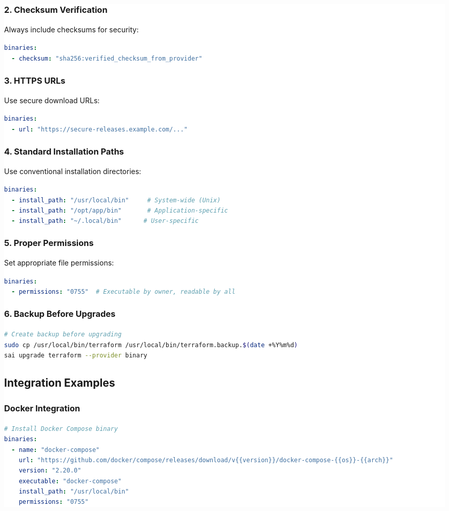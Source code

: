 ### 2. Checksum Verification
Always include checksums for security:
```yaml
binaries:
  - checksum: "sha256:verified_checksum_from_provider"
```

### 3. HTTPS URLs
Use secure download URLs:
```yaml
binaries:
  - url: "https://secure-releases.example.com/..."
```

### 4. Standard Installation Paths
Use conventional installation directories:
```yaml
binaries:
  - install_path: "/usr/local/bin"     # System-wide (Unix)
  - install_path: "/opt/app/bin"       # Application-specific
  - install_path: "~/.local/bin"      # User-specific
```

### 5. Proper Permissions
Set appropriate file permissions:
```yaml
binaries:
  - permissions: "0755"  # Executable by owner, readable by all
```

### 6. Backup Before Upgrades
```bash
# Create backup before upgrading
sudo cp /usr/local/bin/terraform /usr/local/bin/terraform.backup.$(date +%Y%m%d)
sai upgrade terraform --provider binary
```

## Integration Examples

### Docker Integration
```yaml
# Install Docker Compose binary
binaries:
  - name: "docker-compose"
    url: "https://github.com/docker/compose/releases/download/v{{version}}/docker-compose-{{os}}-{{arch}}"
    version: "2.20.0"
    executable: "docker-compose"
    install_path: "/usr/local/bin"
    permissions: "0755"
```

